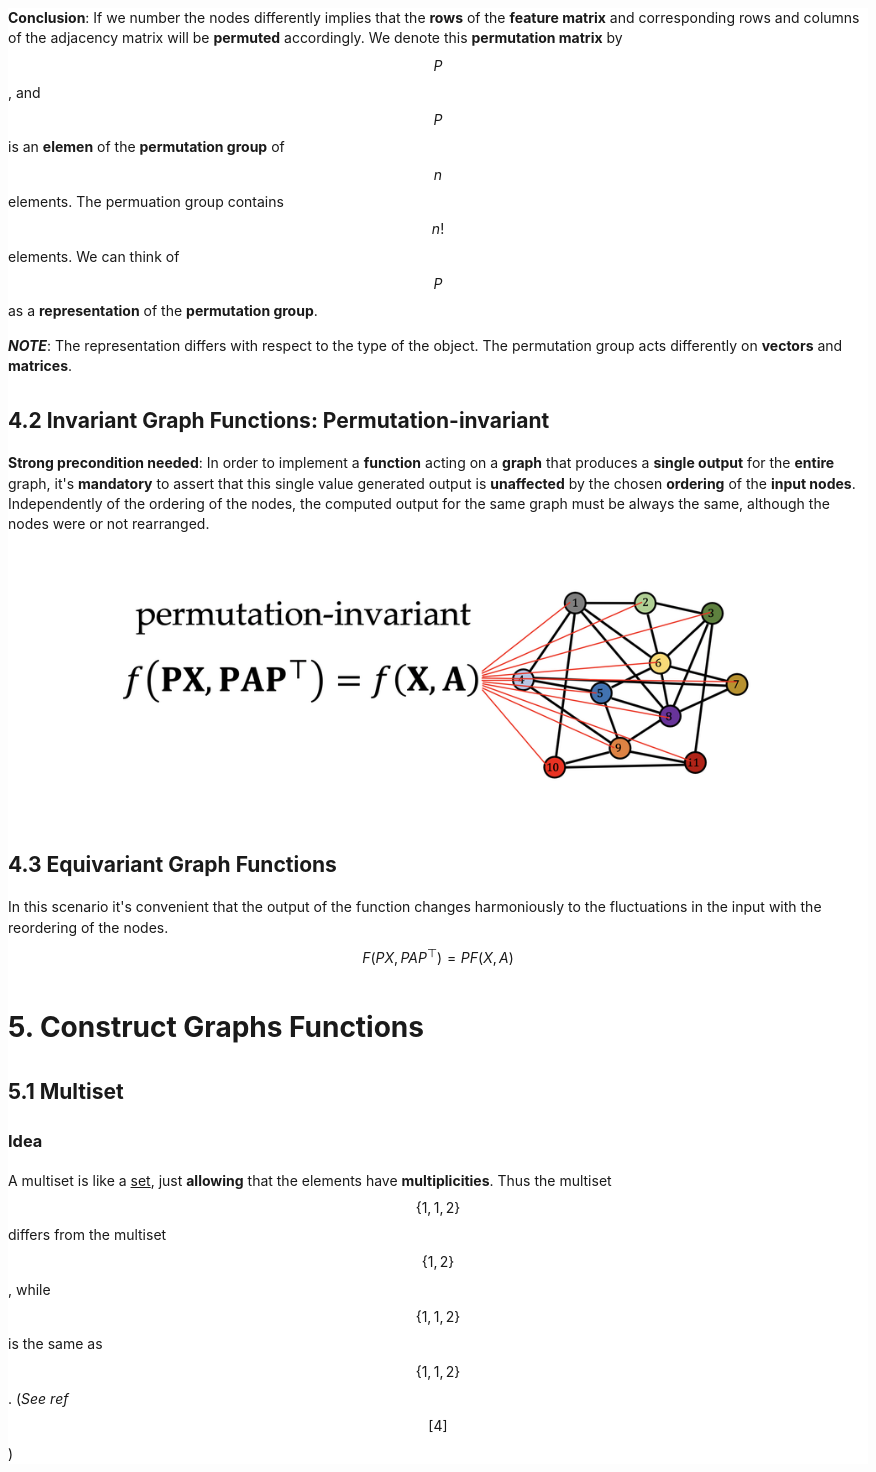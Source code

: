 **Conclusion**: If we number the nodes differently implies that the **rows** of the **feature matrix** and corresponding rows and columns of the adjacency matrix will be **permuted** accordingly. We denote this **permutation matrix** by $$P$$, and $$P$$ is an **elemen** of the **permutation group** of $$n$$ elements. The permuation group contains $$n!$$ elements.
We can think of $$P$$ as a **representation** of the **permutation group**.

***NOTE***: The representation differs with respect to the type of the object. The permutation group acts differently on **vectors** and **matrices**.

## 4.2 Invariant Graph Functions: Permutation-invariant

**Strong precondition needed**: In order to implement a **function** acting on a **graph** that produces a **single output** for the **entire** graph, it's **mandatory** to assert that this single value generated output is **unaffected** by the chosen **ordering** of the **input nodes**. Independently of the ordering of the nodes, the computed output for the same graph must be always the same, although the nodes were or not rearranged.

![Invariant Graph Functions: Permutation-invariant](./img/graphs/permutation_invariant.png)



## 4.3 Equivariant Graph Functions

In this scenario it's convenient that the output of the function changes harmoniously to the fluctuations in the input with the reordering of the nodes. 
$$
F(PX,PAP^{\top})= PF(X,A)
$$

# 5. Construct Graphs Functions

## 5.1 Multiset

### Idea
A multiset is like a [set](https://ncatlab.org/nlab/show/set), just **allowing** that the elements have **multiplicities**. Thus the multiset $$\{ 1,1,2\}$$ differs from the multiset $$\{1,2\}$$, while $$\{1,1,2\}$$ is the same as $$\{ 1,1,2\}$$. (_See ref_ $$[4]$$)
